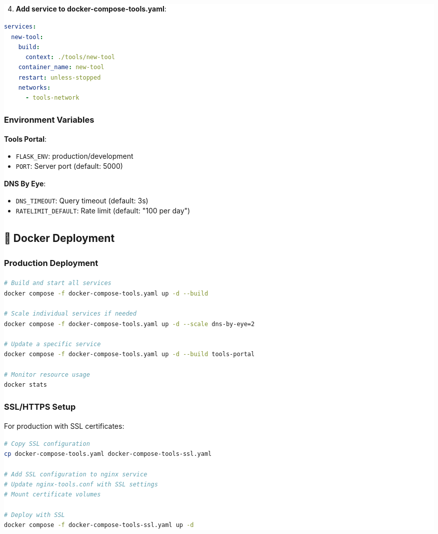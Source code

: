 4. **Add service to docker-compose-tools.yaml**:

```yaml
services:
  new-tool:
    build:
      context: ./tools/new-tool
    container_name: new-tool
    restart: unless-stopped
    networks:
      - tools-network
```

### Environment Variables

**Tools Portal**:
- `FLASK_ENV`: production/development
- `PORT`: Server port (default: 5000)

**DNS By Eye**:
- `DNS_TIMEOUT`: Query timeout (default: 3s)
- `RATELIMIT_DEFAULT`: Rate limit (default: "100 per day")

## 🐳 Docker Deployment

### Production Deployment

```bash
# Build and start all services
docker compose -f docker-compose-tools.yaml up -d --build

# Scale individual services if needed
docker compose -f docker-compose-tools.yaml up -d --scale dns-by-eye=2

# Update a specific service
docker compose -f docker-compose-tools.yaml up -d --build tools-portal

# Monitor resource usage
docker stats
```

### SSL/HTTPS Setup

For production with SSL certificates:

```bash
# Copy SSL configuration
cp docker-compose-tools.yaml docker-compose-tools-ssl.yaml

# Add SSL configuration to nginx service
# Update nginx-tools.conf with SSL settings
# Mount certificate volumes

# Deploy with SSL
docker compose -f docker-compose-tools-ssl.yaml up -d
```
